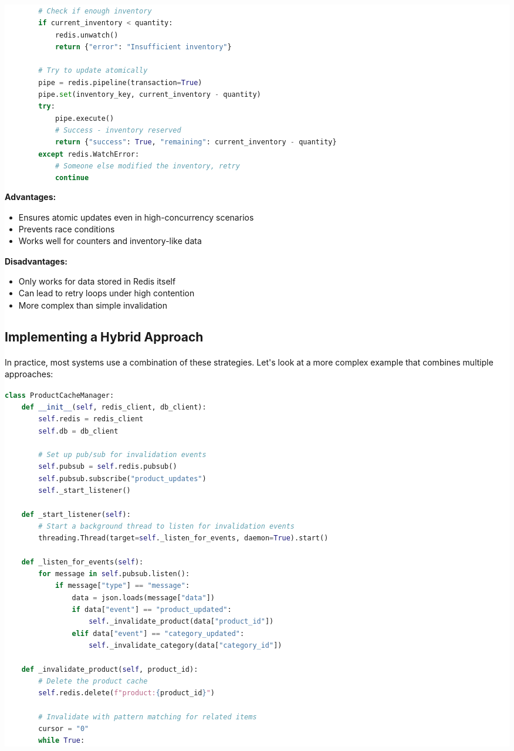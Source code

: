 ```python
        # Check if enough inventory
        if current_inventory < quantity:
            redis.unwatch()
            return {"error": "Insufficient inventory"}
      
        # Try to update atomically
        pipe = redis.pipeline(transaction=True)
        pipe.set(inventory_key, current_inventory - quantity)
        try:
            pipe.execute()
            # Success - inventory reserved
            return {"success": True, "remaining": current_inventory - quantity}
        except redis.WatchError:
            # Someone else modified the inventory, retry
            continue
```

**Advantages:**

* Ensures atomic updates even in high-concurrency scenarios
* Prevents race conditions
* Works well for counters and inventory-like data

**Disadvantages:**

* Only works for data stored in Redis itself
* Can lead to retry loops under high contention
* More complex than simple invalidation

## Implementing a Hybrid Approach

In practice, most systems use a combination of these strategies. Let's look at a more complex example that combines multiple approaches:

```python
class ProductCacheManager:
    def __init__(self, redis_client, db_client):
        self.redis = redis_client
        self.db = db_client
      
        # Set up pub/sub for invalidation events
        self.pubsub = self.redis.pubsub()
        self.pubsub.subscribe("product_updates")
        self._start_listener()
  
    def _start_listener(self):
        # Start a background thread to listen for invalidation events
        threading.Thread(target=self._listen_for_events, daemon=True).start()
  
    def _listen_for_events(self):
        for message in self.pubsub.listen():
            if message["type"] == "message":
                data = json.loads(message["data"])
                if data["event"] == "product_updated":
                    self._invalidate_product(data["product_id"])
                elif data["event"] == "category_updated":
                    self._invalidate_category(data["category_id"])
  
    def _invalidate_product(self, product_id):
        # Delete the product cache
        self.redis.delete(f"product:{product_id}")
      
        # Invalidate with pattern matching for related items
        cursor = "0"
        while True:
```